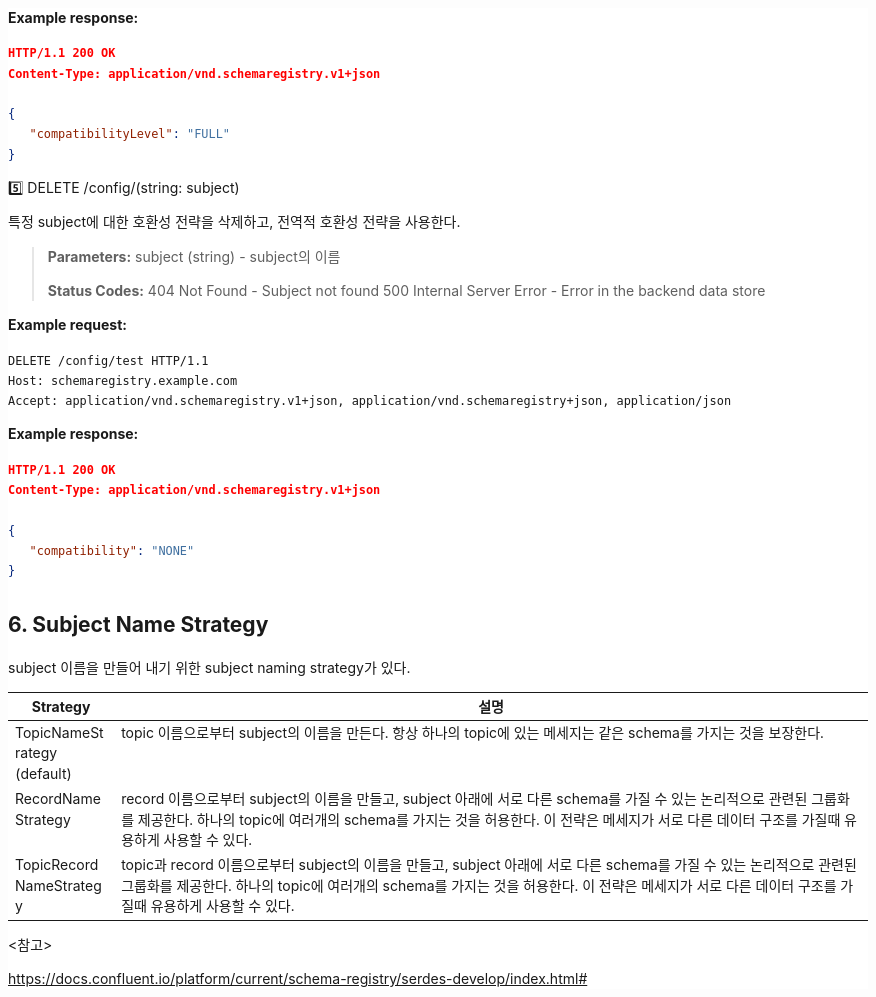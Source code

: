 **Example response:**

```json
HTTP/1.1 200 OK
Content-Type: application/vnd.schemaregistry.v1+json

{
   "compatibilityLevel": "FULL"
}
```

<aside> 5️⃣ DELETE /config/(string: subject)

</aside>

특정 subject에 대한 호환성 전략을 삭제하고, 전역적 호환성 전략을 사용한다.

> **Parameters:**
> subject (string) - subject의 이름
>
> **Status Codes:**
> 404 Not Found - Subject not found 500 Internal Server Error - Error in the backend data store

**Example request:**

```bash
DELETE /config/test HTTP/1.1
Host: schemaregistry.example.com
Accept: application/vnd.schemaregistry.v1+json, application/vnd.schemaregistry+json, application/json
```

**Example response:**

```json
HTTP/1.1 200 OK
Content-Type: application/vnd.schemaregistry.v1+json

{
   "compatibility": "NONE"
}
```

## 6. Subject Name Strategy

subject 이름을 만들어 내기 위한 subject naming strategy가 있다.

| Strategy                    | 설명                                                                                                                                                                                                                                                                       |
| --------------------------- | -------------------------------------------------------------------------------------------------------------------------------------------------------------------------------------------------------------------------------------------------------------------------- |
| TopicNameStrategy (default) | topic 이름으로부터 subject의 이름을 만든다. 항상 하나의 topic에 있는 메세지는 같은 schema를 가지는 것을 보장한다.                                                                                                                                                          |
| RecordNameStrategy          | record 이름으로부터 subject의 이름을 만들고, subject 아래에 서로 다른 schema를 가질 수 있는 논리적으로 관련된 그룹화를 제공한다. 하나의 topic에 여러개의 schema를 가지는 것을 허용한다. 이 전략은 메세지가 서로 다른 데이터 구조를 가질때 유용하게 사용할 수 있다.         |
| TopicRecordNameStrategy     | topic과 record 이름으로부터 subject의 이름을 만들고, subject 아래에 서로 다른 schema를 가질 수 있는 논리적으로 관련된 그룹화를 제공한다. 하나의 topic에 여러개의 schema를 가지는 것을 허용한다. 이 전략은 메세지가 서로 다른 데이터 구조를 가질때 유용하게 사용할 수 있다. |

<참고>

https://docs.confluent.io/platform/current/schema-registry/serdes-develop/index.html#
